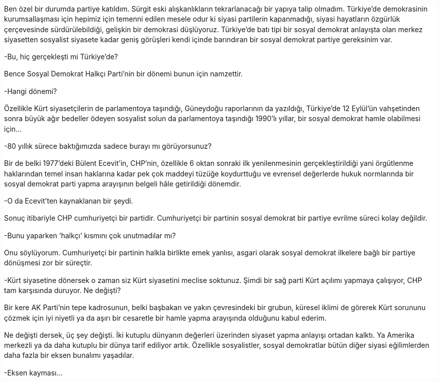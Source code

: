    Ben özel bir durumda partiye katıldım. Sürgit eski alışkanlıkların tekrarlanacağı bir yapıya talip olmadım. Türkiye’de demokrasinin kurumsallaşması için hepimiz için temenni edilen mesele odur ki siyasi partilerin kapanmadığı, siyasi hayatların özgürlük çerçevesinde sürdürülebildiği, gelişkin bir demokrasi düşlüyoruz. Türkiye’de batı tipi bir sosyal demokrat anlayışta olan merkez siyasetten sosyalist siyasete kadar geniş görüşleri kendi içinde barındıran bir sosyal demokrat partiye gereksinim var.
  </p>
  <p class="MsoNormal">
   -Bu, hiç gerçekleşti mi Türkiye’de?
  </p>
  <p class="MsoNormal">
   Bence Sosyal Demokrat Halkçı Parti’nin bir dönemi bunun için namzettir.
  </p>
  <p class="MsoNormal">
   -Hangi dönemi?
  </p>
  <p class="MsoNormal">
   Özellikle Kürt siyasetçilerin de parlamentoya taşındığı, Güneydoğu raporlarının da yazıldığı, Türkiye’de 12 Eylül’ün vahşetinden sonra büyük ağır bedeller ödeyen sosyalist solun da parlamentoya taşındığı 1990’lı yıllar, bir sosyal demokrat hamle olabilmesi için…
  </p>
  <p class="MsoNormal">
   -80 yıllık sürece baktığımızda sadece burayı mı görüyorsunuz?
  </p>
  <p class="MsoNormal">
   Bir de belki 1977’deki Bülent Ecevit’in, CHP’nin, özellikle 6 oktan sonraki ilk yenilenmesinin gerçekleştirildiği yani örgütlenme haklarından temel insan haklarına kadar pek çok maddeyi tüzüğe koydurttuğu ve evrensel değerlerde hukuk normlarında bir sosyal demokrat parti yapma arayışının belgeli hâle getirildiği dönemdir.
  </p>
  <p class="MsoNormal">
   -O da Ecevit’ten kaynaklanan bir şeydi.
  </p>
  <p class="MsoNormal">
   Sonuç itibariyle CHP cumhuriyetçi bir partidir. Cumhuriyetçi bir partinin sosyal demokrat bir partiye evrilme süreci kolay değildir.
  </p>
  <p class="MsoNormal">
   -Bunu yaparken ‘halkçı’ kısmını çok unutmadılar mı?
  </p>
  <p class="MsoNormal">
   Onu söylüyorum. Cumhuriyetçi bir partinin halkla birlikte emek yanlısı, asgari olarak sosyal demokrat ilkelere bağlı bir partiye dönüşmesi zor bir süreçtir.
  </p>
  <p class="MsoNormal">
   -Kürt siyasetine dönersek o zaman siz Kürt siyasetini meclise soktunuz. Şimdi bir sağ parti Kürt açılımı yapmaya çalışıyor, CHP tam karşısında duruyor. Ne değişti?
  </p>
  <p class="MsoNormal">
   Bir kere AK Parti’nin tepe kadrosunun, belki başbakan ve yakın çevresindeki bir grubun, küresel iklimi de görerek Kürt sorununu çözmek için iyi niyetli ya da aşırı bir cesaretle bir hamle yapma arayışında olduğunu kabul ederim.
  </p>
  <p class="MsoNormal">
   Ne değişti dersek, üç şey değişti. İki kutuplu dünyanın değerleri üzerinden siyaset yapma anlayışı ortadan kalktı. Ya Amerika merkezli ya da daha kutuplu bir dünya tarif ediliyor artık. Özellikle sosyalistler, sosyal demokratlar bütün diğer siyasi eğilimlerden daha fazla bir eksen bunalımı yaşadılar.
  </p>
  <p class="MsoNormal">
   -Eksen kayması…
  </p>
  <p class="MsoNormal">